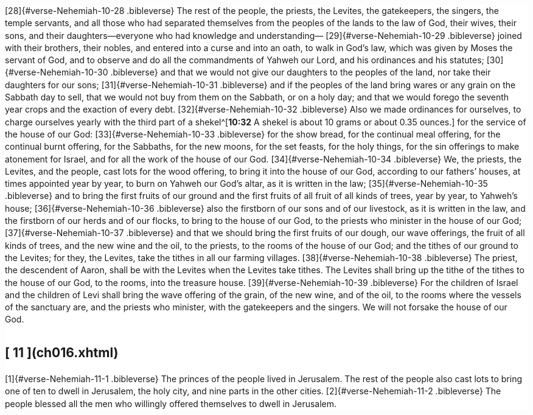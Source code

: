 [28]{#verse-Nehemiah-10-28 .bibleverse} The rest of the people, the priests, the Levites, the gatekeepers, the singers, the temple servants, and all those who had separated themselves from the peoples of the lands to the law of God, their wives, their sons, and their daughters—everyone who had knowledge and understanding— [29]{#verse-Nehemiah-10-29 .bibleverse} joined with their brothers, their nobles, and entered into a curse and into an oath, to walk in God’s law, which was given by Moses the servant of God, and to observe and do all the commandments of Yahweh our Lord, and his ordinances and his statutes; [30]{#verse-Nehemiah-10-30 .bibleverse} and that we would not give our daughters to the peoples of the land, nor take their daughters for our sons; [31]{#verse-Nehemiah-10-31 .bibleverse} and if the peoples of the land bring wares or any grain on the Sabbath day to sell, that we would not buy from them on the Sabbath, or on a holy day; and that we would forego the seventh year crops and the exaction of every debt.
[32]{#verse-Nehemiah-10-32 .bibleverse} Also we made ordinances for ourselves, to charge ourselves yearly with the third part of a shekel^[**10:32** A shekel is about 10 grams or about 0.35 ounces.] for the service of the house of our God: [33]{#verse-Nehemiah-10-33 .bibleverse} for the show bread, for the continual meal offering, for the continual burnt offering, for the Sabbaths, for the new moons, for the set feasts, for the holy things, for the sin offerings to make atonement for Israel, and for all the work of the house of our God. [34]{#verse-Nehemiah-10-34 .bibleverse} We, the priests, the Levites, and the people, cast lots for the wood offering, to bring it into the house of our God, according to our fathers’ houses, at times appointed year by year, to burn on Yahweh our God’s altar, as it is written in the law; [35]{#verse-Nehemiah-10-35 .bibleverse} and to bring the first fruits of our ground and the first fruits of all fruit of all kinds of trees, year by year, to Yahweh’s house; [36]{#verse-Nehemiah-10-36 .bibleverse} also the firstborn of our sons and of our livestock, as it is written in the law, and the firstborn of our herds and of our flocks, to bring to the house of our God, to the priests who minister in the house of our God; [37]{#verse-Nehemiah-10-37 .bibleverse} and that we should bring the first fruits of our dough, our wave offerings, the fruit of all kinds of trees, and the new wine and the oil, to the priests, to the rooms of the house of our God; and the tithes of our ground to the Levites; for they, the Levites, take the tithes in all our farming villages. [38]{#verse-Nehemiah-10-38 .bibleverse} The priest, the descendent of Aaron, shall be with the Levites when the Levites take tithes. The Levites shall bring up the tithe of the tithes to the house of our God, to the rooms, into the treasure house. [39]{#verse-Nehemiah-10-39 .bibleverse} For the children of Israel and the children of Levi shall bring the wave offering of the grain, of the new wine, and of the oil, to the rooms where the vessels of the sanctuary are, and the priests who minister, with the gatekeepers and the singers. We will not forsake the house of our God.

<h2 class="chaptertitle">[&nbsp;11&nbsp;](ch016.xhtml)<span><span id="chapter-Nehemiah-11"></span></span></h2>
 
[1]{#verse-Nehemiah-11-1 .bibleverse} The princes of the people lived in Jerusalem. The rest of the people also cast lots to bring one of ten to dwell in Jerusalem, the holy city, and nine parts in the other cities. [2]{#verse-Nehemiah-11-2 .bibleverse} The people blessed all the men who willingly offered themselves to dwell in Jerusalem.